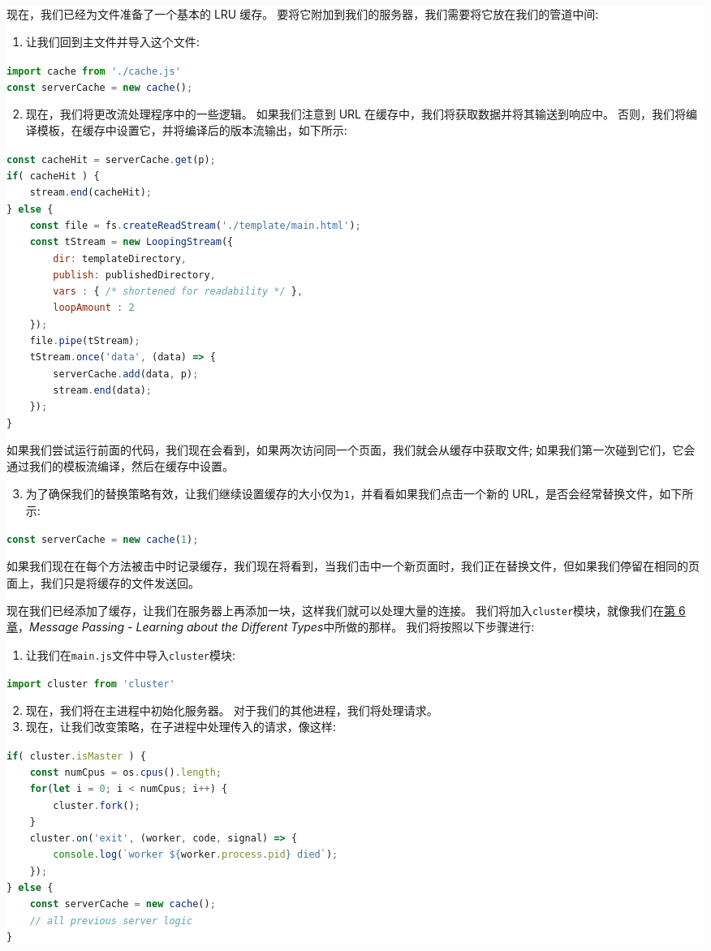 现在，我们已经为文件准备了一个基本的 LRU 缓存。 要将它附加到我们的服务器，我们需要将它放在我们的管道中间:

1.  让我们回到主文件并导入这个文件:

```js
import cache from './cache.js'
const serverCache = new cache();
```

2.  现在，我们将更改流处理程序中的一些逻辑。 如果我们注意到 URL 在缓存中，我们将获取数据并将其输送到响应中。 否则，我们将编译模板，在缓存中设置它，并将编译后的版本流输出，如下所示:

```js
const cacheHit = serverCache.get(p);
if( cacheHit ) {
    stream.end(cacheHit);
} else {
    const file = fs.createReadStream('./template/main.html');
    const tStream = new LoopingStream({
        dir: templateDirectory,
        publish: publishedDirectory,
        vars : { /* shortened for readability */ },
        loopAmount : 2
    });
    file.pipe(tStream);
    tStream.once('data', (data) => {
        serverCache.add(data, p);
        stream.end(data);
    });
}
```

如果我们尝试运行前面的代码，我们现在会看到，如果两次访问同一个页面，我们就会从缓存中获取文件; 如果我们第一次碰到它们，它会通过我们的模板流编译，然后在缓存中设置。

3.  为了确保我们的替换策略有效，让我们继续设置缓存的大小仅为`1`，并看看如果我们点击一个新的 URL，是否会经常替换文件，如下所示:

```js
const serverCache = new cache(1);
```

如果我们现在在每个方法被击中时记录缓存，我们现在将看到，当我们击中一个新页面时，我们正在替换文件，但如果我们停留在相同的页面上，我们只是将缓存的文件发送回。

现在我们已经添加了缓存，让我们在服务器上再添加一块，这样我们就可以处理大量的连接。 我们将加入`cluster`模块，就像我们在[第 6 章](06.html)，*Message Passing - Learning about the Different Types*中所做的那样。 我们将按照以下步骤进行:

1.  让我们在`main.js`文件中导入`cluster`模块:

```js
import cluster from 'cluster'
```

2.  现在，我们将在主进程中初始化服务器。 对于我们的其他进程，我们将处理请求。
3.  现在，让我们改变策略，在子进程中处理传入的请求，像这样:

```js
if( cluster.isMaster ) {
    const numCpus = os.cpus().length;
    for(let i = 0; i < numCpus; i++) {
        cluster.fork();
    }
    cluster.on('exit', (worker, code, signal) => {
        console.log(`worker ${worker.process.pid} died`);
    });
} else {
    const serverCache = new cache();
    // all previous server logic
}
```
